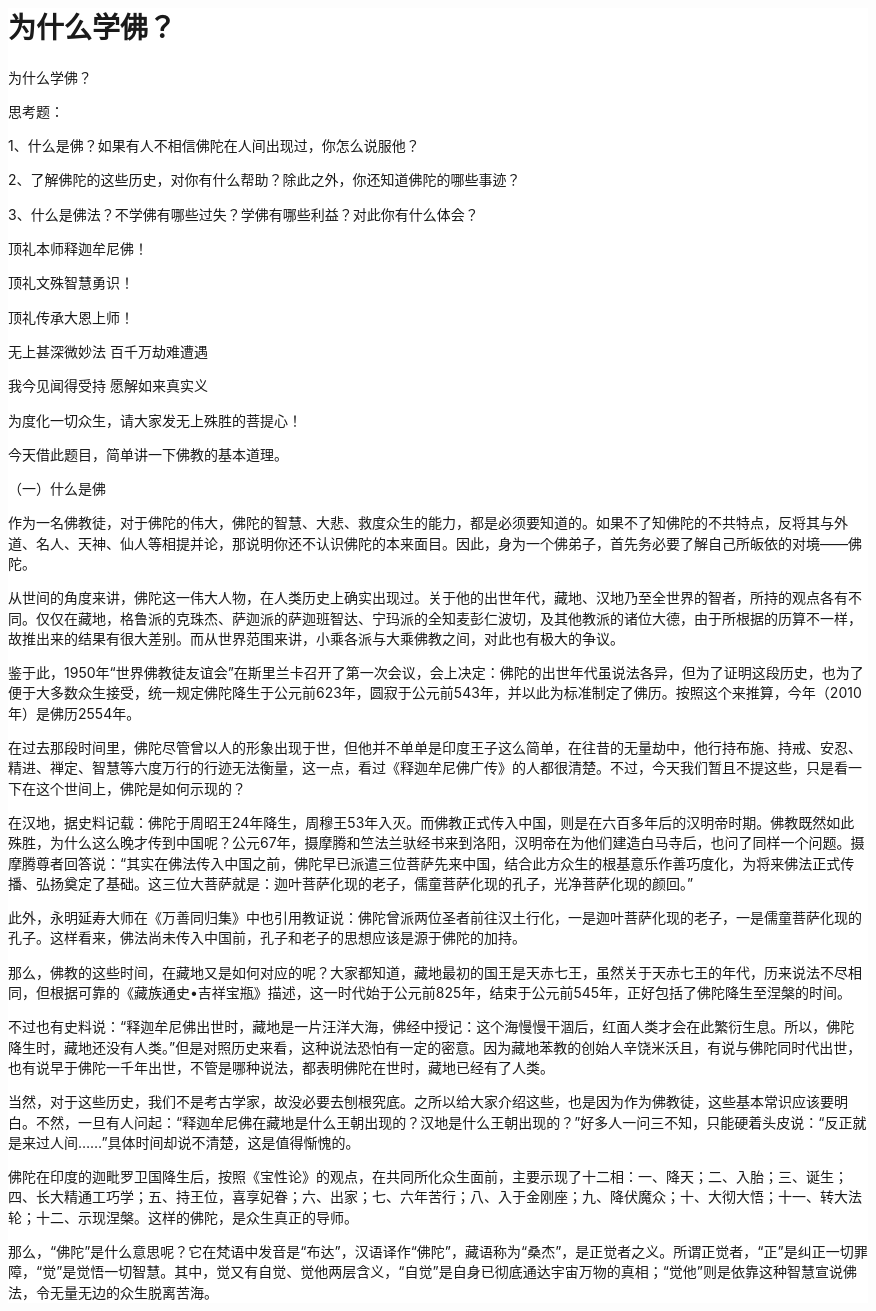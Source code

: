 # 为什么学佛？

为什么学佛？

思考题：

1、什么是佛？如果有人不相信佛陀在人间出现过，你怎么说服他？

2、了解佛陀的这些历史，对你有什么帮助？除此之外，你还知道佛陀的哪些事迹？

3、什么是佛法？不学佛有哪些过失？学佛有哪些利益？对此你有什么体会？

顶礼本师释迦牟尼佛！

顶礼文殊智慧勇识！

顶礼传承大恩上师！

无上甚深微妙法 百千万劫难遭遇

我今见闻得受持 愿解如来真实义

为度化一切众生，请大家发无上殊胜的菩提心！

今天借此题目，简单讲一下佛教的基本道理。

（一）什么是佛

作为一名佛教徒，对于佛陀的伟大，佛陀的智慧、大悲、救度众生的能力，都是必须要知道的。如果不了知佛陀的不共特点，反将其与外道、名人、天神、仙人等相提并论，那说明你还不认识佛陀的本来面目。因此，身为一个佛弟子，首先务必要了解自己所皈依的对境――佛陀。

从世间的角度来讲，佛陀这一伟大人物，在人类历史上确实出现过。关于他的出世年代，藏地、汉地乃至全世界的智者，所持的观点各有不同。仅仅在藏地，格鲁派的克珠杰、萨迦派的萨迦班智达、宁玛派的全知麦彭仁波切，及其他教派的诸位大德，由于所根据的历算不一样，故推出来的结果有很大差别。而从世界范围来讲，小乘各派与大乘佛教之间，对此也有极大的争议。

鉴于此，1950年“世界佛教徒友谊会”在斯里兰卡召开了第一次会议，会上决定：佛陀的出世年代虽说法各异，但为了证明这段历史，也为了便于大多数众生接受，统一规定佛陀降生于公元前623年，圆寂于公元前543年，并以此为标准制定了佛历。按照这个来推算，今年（2010年）是佛历2554年。

在过去那段时间里，佛陀尽管曾以人的形象出现于世，但他并不单单是印度王子这么简单，在往昔的无量劫中，他行持布施、持戒、安忍、精进、禅定、智慧等六度万行的行迹无法衡量，这一点，看过《释迦牟尼佛广传》的人都很清楚。不过，今天我们暂且不提这些，只是看一下在这个世间上，佛陀是如何示现的？

在汉地，据史料记载：佛陀于周昭王24年降生，周穆王53年入灭。而佛教正式传入中国，则是在六百多年后的汉明帝时期。佛教既然如此殊胜，为什么这么晚才传到中国呢？公元67年，摄摩腾和竺法兰驮经书来到洛阳，汉明帝在为他们建造白马寺后，也问了同样一个问题。摄摩腾尊者回答说：“其实在佛法传入中国之前，佛陀早已派遣三位菩萨先来中国，结合此方众生的根基意乐作善巧度化，为将来佛法正式传播、弘扬奠定了基础。这三位大菩萨就是：迦叶菩萨化现的老子，儒童菩萨化现的孔子，光净菩萨化现的颜回。”

此外，永明延寿大师在《万善同归集》中也引用教证说：佛陀曾派两位圣者前往汉土行化，一是迦叶菩萨化现的老子，一是儒童菩萨化现的孔子。这样看来，佛法尚未传入中国前，孔子和老子的思想应该是源于佛陀的加持。

那么，佛教的这些时间，在藏地又是如何对应的呢？大家都知道，藏地最初的国王是天赤七王，虽然关于天赤七王的年代，历来说法不尽相同，但根据可靠的《藏族通史•吉祥宝瓶》描述，这一时代始于公元前825年，结束于公元前545年，正好包括了佛陀降生至涅槃的时间。

不过也有史料说：“释迦牟尼佛出世时，藏地是一片汪洋大海，佛经中授记：这个海慢慢干涸后，红面人类才会在此繁衍生息。所以，佛陀降生时，藏地还没有人类。”但是对照历史来看，这种说法恐怕有一定的密意。因为藏地苯教的创始人辛饶米沃且，有说与佛陀同时代出世，也有说早于佛陀一千年出世，不管是哪种说法，都表明佛陀在世时，藏地已经有了人类。

当然，对于这些历史，我们不是考古学家，故没必要去刨根究底。之所以给大家介绍这些，也是因为作为佛教徒，这些基本常识应该要明白。不然，一旦有人问起：“释迦牟尼佛在藏地是什么王朝出现的？汉地是什么王朝出现的？”好多人一问三不知，只能硬着头皮说：“反正就是来过人间……”具体时间却说不清楚，这是值得惭愧的。

佛陀在印度的迦毗罗卫国降生后，按照《宝性论》的观点，在共同所化众生面前，主要示现了十二相：一、降天；二、入胎；三、诞生；四、长大精通工巧学；五、持王位，喜享妃眷；六、出家；七、六年苦行；八、入于金刚座；九、降伏魔众；十、大彻大悟；十一、转大法轮；十二、示现涅槃。这样的佛陀，是众生真正的导师。

那么，“佛陀”是什么意思呢？它在梵语中发音是“布达”，汉语译作“佛陀”，藏语称为“桑杰”，是正觉者之义。所谓正觉者，“正”是纠正一切罪障，“觉”是觉悟一切智慧。其中，觉又有自觉、觉他两层含义，“自觉”是自身已彻底通达宇宙万物的真相；“觉他”则是依靠这种智慧宣说佛法，令无量无边的众生脱离苦海。

